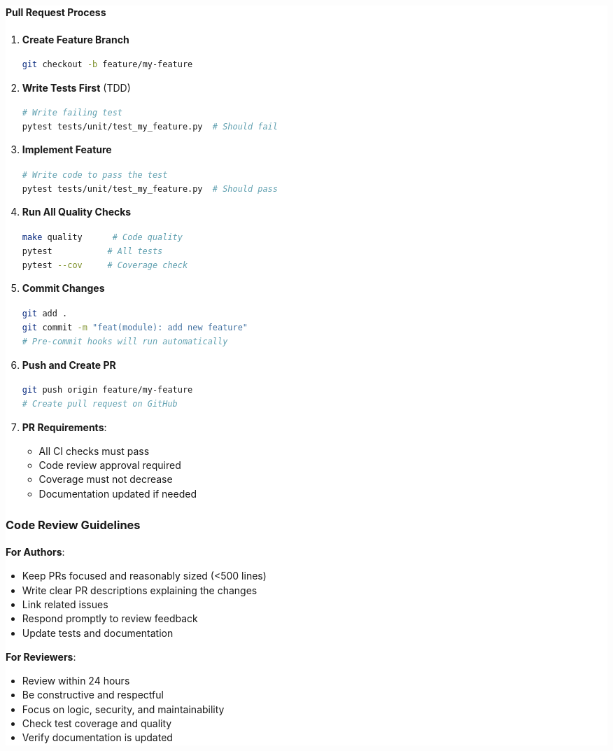 ```
```

#### Pull Request Process

1. **Create Feature Branch**
   ```bash
   git checkout -b feature/my-feature
   ```

2. **Write Tests First** (TDD)
   ```bash
   # Write failing test
   pytest tests/unit/test_my_feature.py  # Should fail
   ```

3. **Implement Feature**
   ```bash
   # Write code to pass the test
   pytest tests/unit/test_my_feature.py  # Should pass
   ```

4. **Run All Quality Checks**
   ```bash
   make quality      # Code quality
   pytest           # All tests
   pytest --cov     # Coverage check
   ```

5. **Commit Changes**
   ```bash
   git add .
   git commit -m "feat(module): add new feature"
   # Pre-commit hooks will run automatically
   ```

6. **Push and Create PR**
   ```bash
   git push origin feature/my-feature
   # Create pull request on GitHub
   ```

7. **PR Requirements**:
   - All CI checks must pass
   - Code review approval required
   - Coverage must not decrease
   - Documentation updated if needed

### Code Review Guidelines

**For Authors**:
- Keep PRs focused and reasonably sized (<500 lines)
- Write clear PR descriptions explaining the changes
- Link related issues
- Respond promptly to review feedback
- Update tests and documentation

**For Reviewers**:
- Review within 24 hours
- Be constructive and respectful
- Focus on logic, security, and maintainability
- Check test coverage and quality
- Verify documentation is updated
